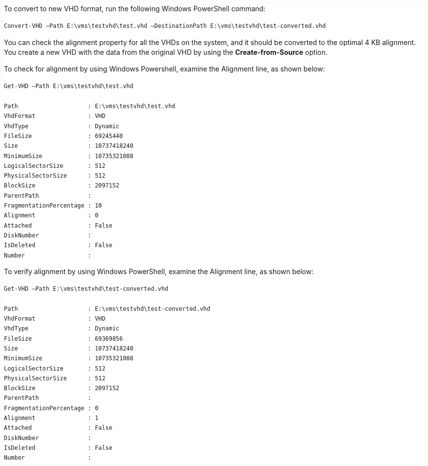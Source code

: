 To convert to new VHD format, run the following Windows PowerShell command:

``` syntax
Convert-VHD –Path E:\vms\testvhd\test.vhd –DestinationPath E:\vms\testvhd\test-converted.vhd
```

You can check the alignment property for all the VHDs on the system, and it should be converted to the optimal 4 KB alignment. You create a new VHD with the data from the original VHD by using the **Create-from-Source** option.

To check for alignment by using Windows Powershell, examine the Alignment line, as shown below:

``` syntax
Get-VHD –Path E:\vms\testvhd\test.vhd

Path                    : E:\vms\testvhd\test.vhd
VhdFormat               : VHD
VhdType                 : Dynamic
FileSize                : 69245440
Size                    : 10737418240
MinimumSize             : 10735321088
LogicalSectorSize       : 512
PhysicalSectorSize      : 512
BlockSize               : 2097152
ParentPath              :
FragmentationPercentage : 10
Alignment               : 0
Attached                : False
DiskNumber              :
IsDeleted               : False
Number                  :
```

To verify alignment by using Windows PowerShell, examine the Alignment line, as shown below:

``` syntax
Get-VHD –Path E:\vms\testvhd\test-converted.vhd

Path                    : E:\vms\testvhd\test-converted.vhd
VhdFormat               : VHD
VhdType                 : Dynamic
FileSize                : 69369856
Size                    : 10737418240
MinimumSize             : 10735321088
LogicalSectorSize       : 512
PhysicalSectorSize      : 512
BlockSize               : 2097152
ParentPath              :
FragmentationPercentage : 0
Alignment               : 1
Attached                : False
DiskNumber              :
IsDeleted               : False
Number                  :
```
